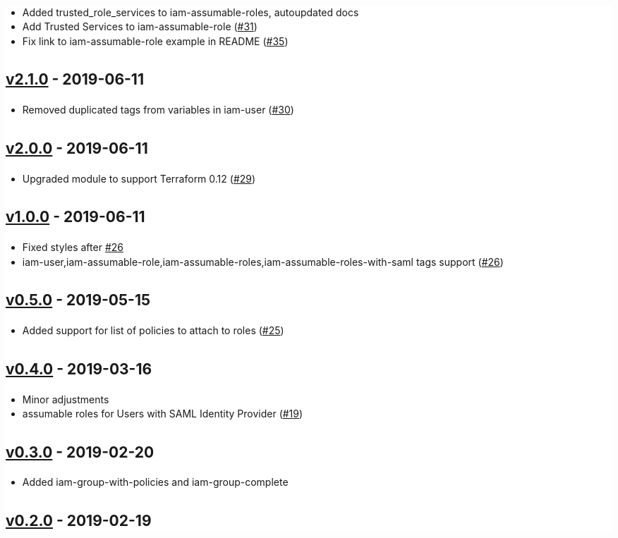- Added trusted_role_services to iam-assumable-roles, autoupdated docs
- Add Trusted Services to iam-assumable-role ([#31](https://github.com/terraform-aws-modules/terraform-aws-iam/issues/31))
- Fix link to iam-assumable-role example in README ([#35](https://github.com/terraform-aws-modules/terraform-aws-iam/issues/35))


<a name="v2.1.0"></a>
## [v2.1.0] - 2019-06-11

- Removed duplicated tags from variables in iam-user ([#30](https://github.com/terraform-aws-modules/terraform-aws-iam/issues/30))


<a name="v2.0.0"></a>
## [v2.0.0] - 2019-06-11

- Upgraded module to support Terraform 0.12 ([#29](https://github.com/terraform-aws-modules/terraform-aws-iam/issues/29))


<a name="v1.0.0"></a>
## [v1.0.0] - 2019-06-11

- Fixed styles after [#26](https://github.com/terraform-aws-modules/terraform-aws-iam/issues/26)
- iam-user,iam-assumable-role,iam-assumable-roles,iam-assumable-roles-with-saml tags support ([#26](https://github.com/terraform-aws-modules/terraform-aws-iam/issues/26))


<a name="v0.5.0"></a>
## [v0.5.0] - 2019-05-15

- Added support for list of policies to attach to roles ([#25](https://github.com/terraform-aws-modules/terraform-aws-iam/issues/25))


<a name="v0.4.0"></a>
## [v0.4.0] - 2019-03-16

- Minor adjustments
- assumable roles for Users with SAML Identity Provider  ([#19](https://github.com/terraform-aws-modules/terraform-aws-iam/issues/19))


<a name="v0.3.0"></a>
## [v0.3.0] - 2019-02-20

- Added iam-group-with-policies and iam-group-complete


<a name="v0.2.0"></a>
## [v0.2.0] - 2019-02-19


[Unreleased]: https://github.com/terraform-aws-modules/terraform-aws-iam/compare/v2.22.0...HEAD
[v2.22.0]: https://github.com/terraform-aws-modules/terraform-aws-iam/compare/v2.21.0...v2.22.0
[v2.21.0]: https://github.com/terraform-aws-modules/terraform-aws-iam/compare/v2.20.0...v2.21.0
[v2.20.0]: https://github.com/terraform-aws-modules/terraform-aws-iam/compare/v2.19.0...v2.20.0
[v2.19.0]: https://github.com/terraform-aws-modules/terraform-aws-iam/compare/v2.18.0...v2.19.0
[v2.18.0]: https://github.com/terraform-aws-modules/terraform-aws-iam/compare/v2.17.0...v2.18.0
[v2.17.0]: https://github.com/terraform-aws-modules/terraform-aws-iam/compare/v2.16.0...v2.17.0
[v2.16.0]: https://github.com/terraform-aws-modules/terraform-aws-iam/compare/v2.15.0...v2.16.0
[v2.15.0]: https://github.com/terraform-aws-modules/terraform-aws-iam/compare/v2.14.0...v2.15.0
[v2.14.0]: https://github.com/terraform-aws-modules/terraform-aws-iam/compare/v2.13.0...v2.14.0
[v2.13.0]: https://github.com/terraform-aws-modules/terraform-aws-iam/compare/v2.12.0...v2.13.0
[v2.12.0]: https://github.com/terraform-aws-modules/terraform-aws-iam/compare/v2.11.0...v2.12.0
[v2.11.0]: https://github.com/terraform-aws-modules/terraform-aws-iam/compare/v2.10.0...v2.11.0
[v2.10.0]: https://github.com/terraform-aws-modules/terraform-aws-iam/compare/v2.9.0...v2.10.0
[v2.9.0]: https://github.com/terraform-aws-modules/terraform-aws-iam/compare/v2.8.0...v2.9.0
[v2.8.0]: https://github.com/terraform-aws-modules/terraform-aws-iam/compare/v2.7.0...v2.8.0
[v2.7.0]: https://github.com/terraform-aws-modules/terraform-aws-iam/compare/v2.6.0...v2.7.0
[v2.6.0]: https://github.com/terraform-aws-modules/terraform-aws-iam/compare/v2.5.0...v2.6.0
[v2.5.0]: https://github.com/terraform-aws-modules/terraform-aws-iam/compare/v2.4.0...v2.5.0
[v2.4.0]: https://github.com/terraform-aws-modules/terraform-aws-iam/compare/v2.3.0...v2.4.0
[v2.3.0]: https://github.com/terraform-aws-modules/terraform-aws-iam/compare/v2.2.0...v2.3.0
[v2.2.0]: https://github.com/terraform-aws-modules/terraform-aws-iam/compare/v2.1.0...v2.2.0
[v2.1.0]: https://github.com/terraform-aws-modules/terraform-aws-iam/compare/v2.0.0...v2.1.0
[v2.0.0]: https://github.com/terraform-aws-modules/terraform-aws-iam/compare/v1.0.0...v2.0.0
[v1.0.0]: https://github.com/terraform-aws-modules/terraform-aws-iam/compare/v0.5.0...v1.0.0
[v0.5.0]: https://github.com/terraform-aws-modules/terraform-aws-iam/compare/v0.4.0...v0.5.0
[v0.4.0]: https://github.com/terraform-aws-modules/terraform-aws-iam/compare/v0.3.0...v0.4.0
[v0.3.0]: https://github.com/terraform-aws-modules/terraform-aws-iam/compare/v0.2.0...v0.3.0
[v0.2.0]: https://github.com/terraform-aws-modules/terraform-aws-iam/compare/v0.1.0...v0.2.0
[v0.1.0]: https://github.com/terraform-aws-modules/terraform-aws-iam/compare/v0.0.7...v0.1.0
[v0.0.7]: https://github.com/terraform-aws-modules/terraform-aws-iam/compare/v0.0.6...v0.0.7
[v0.0.6]: https://github.com/terraform-aws-modules/terraform-aws-iam/compare/v0.0.5...v0.0.6
[v0.0.5]: https://github.com/terraform-aws-modules/terraform-aws-iam/compare/v0.0.4...v0.0.5
[v0.0.4]: https://github.com/terraform-aws-modules/terraform-aws-iam/compare/v0.0.3...v0.0.4
[v0.0.3]: https://github.com/terraform-aws-modules/terraform-aws-iam/compare/v0.0.2...v0.0.3
[v0.0.2]: https://github.com/terraform-aws-modules/terraform-aws-iam/compare/v0.0.1...v0.0.2